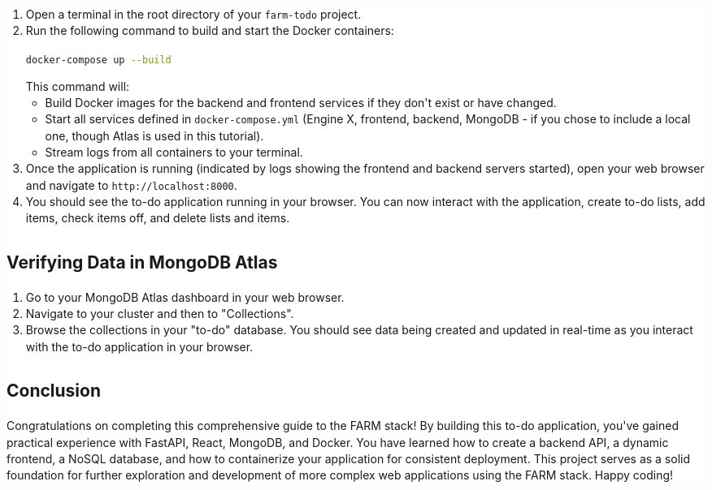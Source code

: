 1.  Open a terminal in the root directory of your `farm-todo` project.
2.  Run the following command to build and start the Docker containers:
    ```bash
    docker-compose up --build
    ```
    This command will:
    *   Build Docker images for the backend and frontend services if they don't exist or have changed.
    *   Start all services defined in `docker-compose.yml` (Engine X, frontend, backend, MongoDB - if you chose to include a local one, though Atlas is used in this tutorial).
    *   Stream logs from all containers to your terminal.
3.  Once the application is running (indicated by logs showing the frontend and backend servers started), open your web browser and navigate to `http://localhost:8000`.
4.  You should see the to-do application running in your browser. You can now interact with the application, create to-do lists, add items, check items off, and delete lists and items.

## Verifying Data in MongoDB Atlas

1.  Go to your MongoDB Atlas dashboard in your web browser.
2.  Navigate to your cluster and then to "Collections".
3.  Browse the collections in your "to-do" database. You should see data being created and updated in real-time as you interact with the to-do application in your browser.

## Conclusion

Congratulations on completing this comprehensive guide to the FARM stack! By building this to-do application, you've gained practical experience with FastAPI, React, MongoDB, and Docker. You have learned how to create a backend API, a dynamic frontend, a NoSQL database, and how to containerize your application for consistent deployment. This project serves as a solid foundation for further exploration and development of more complex web applications using the FARM stack. Happy coding!

